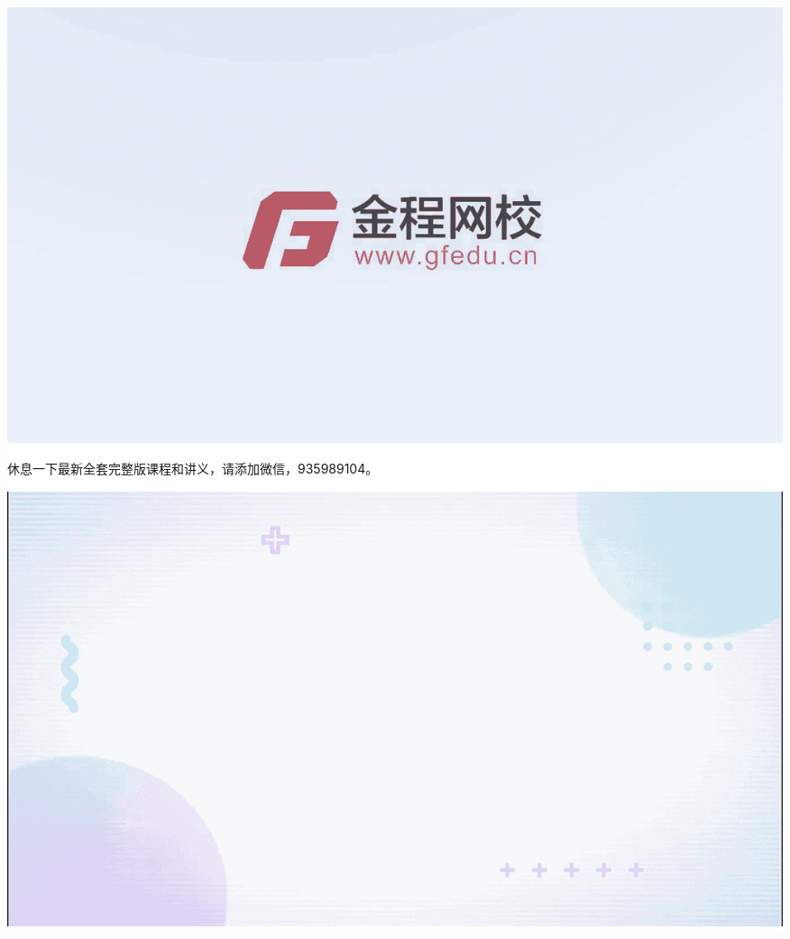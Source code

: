 ![](img/9c941cdf087fecb3aa5df8b63b774e27_30.png)

休息一下最新全套完整版课程和讲义，请添加微信，935989104。

![](img/9c941cdf087fecb3aa5df8b63b774e27_32.png)